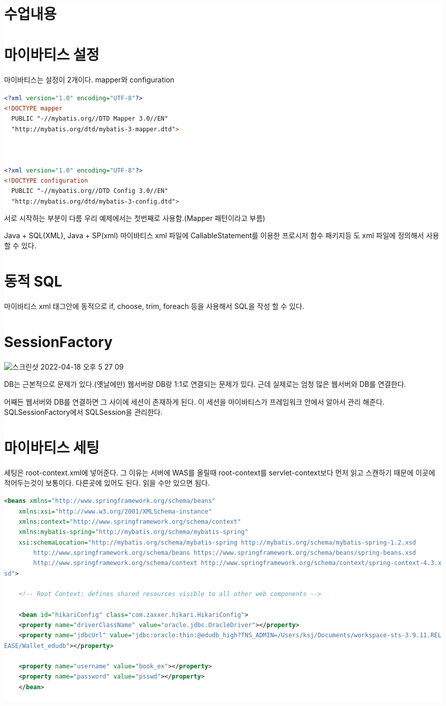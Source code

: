 # 수업내용
# 마이바티스 설정
마이바티스는 설정이 2개이다. mapper와 configuration
```xml
<?xml version="1.0" encoding="UTF-8"?>
<!DOCTYPE mapper
  PUBLIC "-//mybatis.org//DTD Mapper 3.0//EN"
  "http://mybatis.org/dtd/mybatis-3-mapper.dtd">



<?xml version="1.0" encoding="UTF-8"?>
<!DOCTYPE configuration
  PUBLIC "-//mybatis.org//DTD Config 3.0//EN"
  "http://mybatis.org/dtd/mybatis-3-config.dtd">
```
서로 시작하는 부분이 다름 우리 예제에서는 첫번째로 사용함.(Mapper 패턴이라고 부름)

Java + SQL(XML), Java + SP(xml) 마이바티스 xml 파일에 CallableStatement를 이용한 프로시저 함수 패키지등 도 xml 파일에 정의해서 사용할 수 있다.

# 동적 SQL
마이바티스 xml 태그안에 동적으로 if, choose, trim, foreach 등을 사용해서 SQL을 작성 할 수 있다.

# SessionFactory
![스크린샷 2022-04-18 오후 5 27 09](https://user-images.githubusercontent.com/54675591/163898587-6aad45c4-0fc6-4987-8c9c-d18b5adbc3a1.png)

DB는 근본적으로 문제가 있다.(옛날에만) 웹서버랑 DB랑 1:1로 연결되는 문제가 있다. 근데 실제로는 엄청 많은 웹서버와 DB를 연결한다.

어째든 웹서버와 DB를 연결하면 그 사이에 세션이 존재하게 된다. 이 세션을 마이바티스가 프레임워크 안에서 알아서 관리 해준다. SQLSessionFactory에서 SQLSession을 관리한다.

# 마이바티스 세팅
세팅은 root-context.xml에 넣어준다. 그 이유는 서버에 WAS를 올릴때 root-context를 servlet-context보다 먼저 읽고 스캔하기 때문에 이곳에 적어두는것이 보통이다. 다른곳에 있어도 된다. 읽을 수만 있으면 됨다.
```xml
<beans xmlns="http://www.springframework.org/schema/beans"
	xmlns:xsi="http://www.w3.org/2001/XMLSchema-instance"
	xmlns:context="http://www.springframework.org/schema/context"
	xmlns:mybatis-spring="http://mybatis.org/schema/mybatis-spring"
	xsi:schemaLocation="http://mybatis.org/schema/mybatis-spring http://mybatis.org/schema/mybatis-spring-1.2.xsd
		http://www.springframework.org/schema/beans https://www.springframework.org/schema/beans/spring-beans.xsd
		http://www.springframework.org/schema/context http://www.springframework.org/schema/context/spring-context-4.3.xsd">
	
	<!-- Root Context: defines shared resources visible to all other web components -->
	
	<bean id="hikariConfig" class="com.zaxxer.hikari.HikariConfig">
	<property name="driverClassName" value="oracle.jdbc.OracleDriver"></property>
	<property name="jdbcUrl" value="jdbc:oracle:thin:@edudb_high?TNS_ADMIN=/Users/ksj/Documents/workspace-sts-3.9.11.RELEASE/Wallet_edudb"></property>
	
	<property name="username" value="book_ex"></property>
	<property name="password" value="psswd"></property>	
	</bean>	
	
```